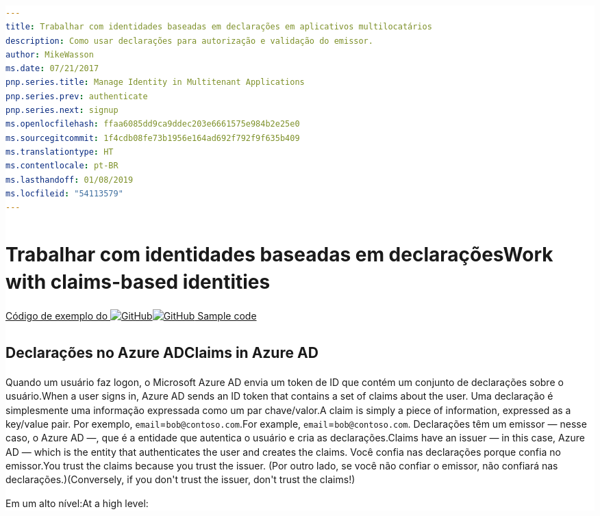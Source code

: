 ```yaml
---
title: Trabalhar com identidades baseadas em declarações em aplicativos multilocatários
description: Como usar declarações para autorização e validação do emissor.
author: MikeWasson
ms.date: 07/21/2017
pnp.series.title: Manage Identity in Multitenant Applications
pnp.series.prev: authenticate
pnp.series.next: signup
ms.openlocfilehash: ffaa6085dd9ca9ddec203e6661575e984b2e25e0
ms.sourcegitcommit: 1f4cdb08fe73b1956e164ad692f792f9f635b409
ms.translationtype: HT
ms.contentlocale: pt-BR
ms.lasthandoff: 01/08/2019
ms.locfileid: "54113579"
---
```

# <a name="work-with-claims-based-identities"></a><span data-ttu-id="01b4d-103">Trabalhar com identidades baseadas em declarações</span><span class="sxs-lookup"><span data-stu-id="01b4d-103">Work with claims-based identities</span></span>

<span data-ttu-id="01b4d-104">[Código de exemplo do ![GitHub](../_images/github.png)][sample application]</span><span class="sxs-lookup"><span data-stu-id="01b4d-104">[![GitHub](../_images/github.png) Sample code][sample application]</span></span>

## <a name="claims-in-azure-ad"></a><span data-ttu-id="01b4d-105">Declarações no Azure AD</span><span class="sxs-lookup"><span data-stu-id="01b4d-105">Claims in Azure AD</span></span>

<span data-ttu-id="01b4d-106">Quando um usuário faz logon, o Microsoft Azure AD envia um token de ID que contém um conjunto de declarações sobre o usuário.</span><span class="sxs-lookup"><span data-stu-id="01b4d-106">When a user signs in, Azure AD sends an ID token that contains a set of claims about the user.</span></span> <span data-ttu-id="01b4d-107">Uma declaração é simplesmente uma informação expressada como um par chave/valor.</span><span class="sxs-lookup"><span data-stu-id="01b4d-107">A claim is simply a piece of information, expressed as a key/value pair.</span></span> <span data-ttu-id="01b4d-108">Por exemplo, `email`=`bob@contoso.com`.</span><span class="sxs-lookup"><span data-stu-id="01b4d-108">For example, `email`=`bob@contoso.com`.</span></span>  <span data-ttu-id="01b4d-109">Declarações têm um emissor &mdash; nesse caso, o Azure AD &mdash;, que é a entidade que autentica o usuário e cria as declarações.</span><span class="sxs-lookup"><span data-stu-id="01b4d-109">Claims have an issuer &mdash; in this case, Azure AD &mdash; which is the entity that authenticates the user and creates the claims.</span></span> <span data-ttu-id="01b4d-110">Você confia nas declarações porque confia no emissor.</span><span class="sxs-lookup"><span data-stu-id="01b4d-110">You trust the claims because you trust the issuer.</span></span> <span data-ttu-id="01b4d-111">(Por outro lado, se você não confiar o emissor, não confiará nas declarações.)</span><span class="sxs-lookup"><span data-stu-id="01b4d-111">(Conversely, if you don't trust the issuer, don't trust the claims!)</span></span>

<span data-ttu-id="01b4d-112">Em um alto nível:</span><span class="sxs-lookup"><span data-stu-id="01b4d-112">At a high level:</span></span>


[parâmetro de escopo]: https://nat.sakimura.org/2012/01/26/scopes-and-claims-in-openid-connect/
[scope parameter]: https://nat.sakimura.org/2012/01/26/scopes-and-claims-in-openid-connect/
[Tipos de declaração e token com suporte]: /azure/active-directory/active-directory-token-and-claims/
[Supported Token and Claim Types]: /azure/active-directory/active-directory-token-and-claims/
[emissor]: https://openid.net/specs/openid-connect-core-1_0.html#IDToken
[issuer]: https://openid.net/specs/openid-connect-core-1_0.html#IDToken
[Eventos de autenticação]: authenticate.md#authentication-events
[Authentication events]: authenticate.md#authentication-events
[signup]: signup.md
[Claims-Based Authorization]: /aspnet/core/security/authorization/claims
[sample application]: https://github.com/mspnp/multitenant-saas-guidance
[authorization]: authorize.md